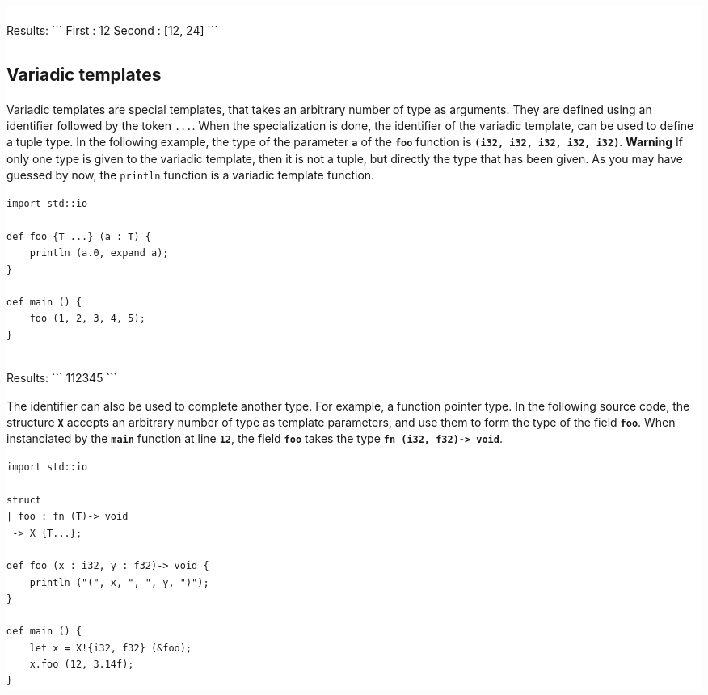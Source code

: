 <br>
Results: 
```
First : 12
Second : [12, 24]
```

<br>

## Variadic templates

Variadic templates are special templates, that takes an arbitrary
number of type as arguments. They are defined using an identifier
followed by the token `...`. When the specialization is done, the
identifier of the variadic template, can be used to define a tuple
type. In the following example, the type of the parameter **`a`** of
the **`foo`** function is **`(i32, i32, i32, i32, i32)`**. **Warning**
If only one type is given to the variadic template, then it is not a
tuple, but directly the type that has been given. As you may have
guessed by now, the `println` function is a variadic template
function.

```ymir
import std::io

def foo {T ...} (a : T) {
	println (a.0, expand a);
}

def main () {
	foo (1, 2, 3, 4, 5);
}
```
<br>
Results: 
```
112345
```

<br>

The identifier can also be used to complete another type. For example,
a function pointer type. In the following source code, the structure
**`X`** accepts an arbitrary number of type as template parameters,
and use them to form the type of the field **`foo`**. When
instanciated by the **`main`** function at line **`12`**, the field
**`foo`** takes the type **`fn (i32, f32)-> void`**.

```ymir
import std::io

struct 
| foo : fn (T)-> void
 -> X {T...};
 
def foo (x : i32, y : f32)-> void {
    println ("(", x, ", ", y, ")");
}
 
def main () {
    let x = X!{i32, f32} (&foo);
    x.foo (12, 3.14f);
}
```
